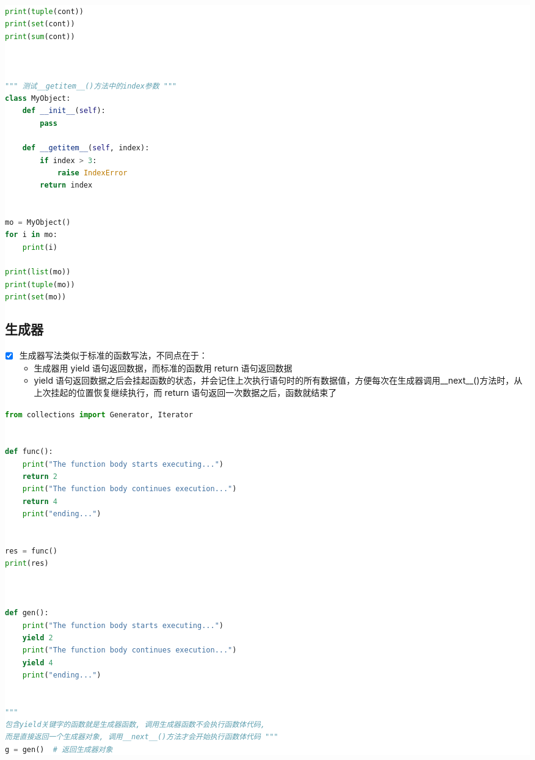 ```python
print(tuple(cont))
print(set(cont))
print(sum(cont))



""" 测试__getitem__()方法中的index参数 """
class MyObject:
    def __init__(self):
        pass

    def __getitem__(self, index):
        if index > 3:
            raise IndexError
        return index


mo = MyObject()
for i in mo:
    print(i)

print(list(mo))
print(tuple(mo))
print(set(mo))
```



## 生成器

- [x] 生成器写法类似于标准的函数写法，不同点在于：
  - 生成器用 yield 语句返回数据，而标准的函数用 return 语句返回数据
  - yield 语句返回数据之后会挂起函数的状态，并会记住上次执行语句时的所有数据值，方便每次在生成器调用_\_next__()方法时，从上次挂起的位置恢复继续执行，而 return 语句返回一次数据之后，函数就结束了

```python
from collections import Generator, Iterator


def func():
    print("The function body starts executing...")
    return 2
    print("The function body continues execution...")
    return 4
    print("ending...")


res = func()
print(res)



def gen():
    print("The function body starts executing...")
    yield 2
    print("The function body continues execution...")
    yield 4
    print("ending...")


"""
包含yield关键字的函数就是生成器函数, 调用生成器函数不会执行函数体代码,
而是直接返回一个生成器对象, 调用__next__()方法才会开始执行函数体代码 """
g = gen()  # 返回生成器对象
```